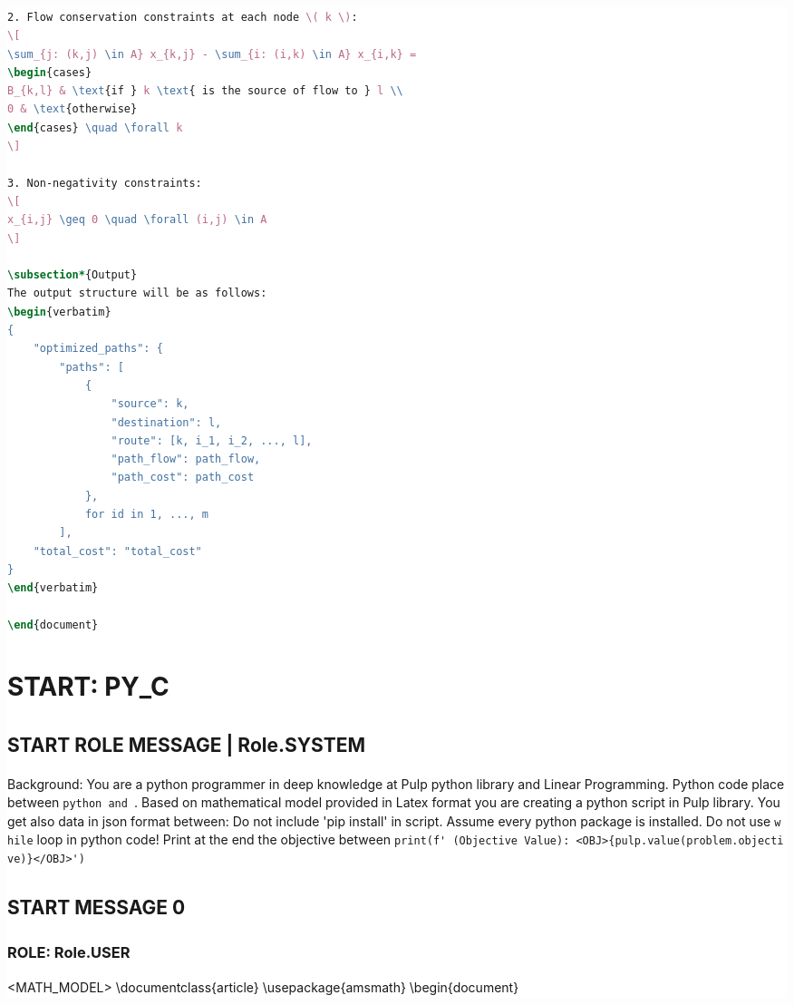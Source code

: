 ```latex
2. Flow conservation constraints at each node \( k \):
\[
\sum_{j: (k,j) \in A} x_{k,j} - \sum_{i: (i,k) \in A} x_{i,k} = 
\begin{cases} 
B_{k,l} & \text{if } k \text{ is the source of flow to } l \\
0 & \text{otherwise}
\end{cases} \quad \forall k
\]

3. Non-negativity constraints:
\[
x_{i,j} \geq 0 \quad \forall (i,j) \in A
\]

\subsection*{Output}
The output structure will be as follows:
\begin{verbatim}
{
    "optimized_paths": {
        "paths": [
            {
                "source": k,
                "destination": l,
                "route": [k, i_1, i_2, ..., l],
                "path_flow": path_flow,
                "path_cost": path_cost
            },
            for id in 1, ..., m 
        ],
    "total_cost": "total_cost"
}
\end{verbatim}

\end{document}
```

# START: PY_C 
## START ROLE MESSAGE | Role.SYSTEM 
Background: You are a python programmer in deep knowledge at Pulp python library and Linear Programming. Python code place between ```python and ```. Based on mathematical model provided in Latex format you are creating a python script in Pulp library. You get also data in json format between: <DATA></DATA> Do not include 'pip install' in script. Assume every python package is installed. Do not use `while` loop in python code! Print at the end the objective between <OBJ></OBJ> `print(f' (Objective Value): <OBJ>{pulp.value(problem.objective)}</OBJ>')` 
## START MESSAGE 0 
### ROLE: Role.USER
<MATH_MODEL>
\documentclass{article}
\usepackage{amsmath}
\begin{document}
